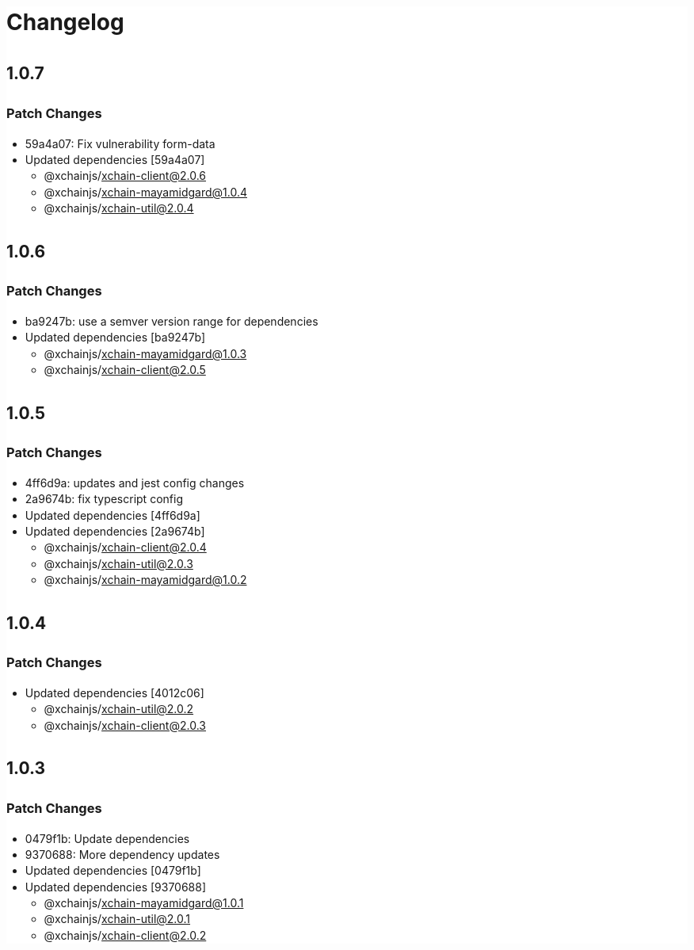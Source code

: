 # Changelog

## 1.0.7

### Patch Changes

- 59a4a07: Fix vulnerability form-data
- Updated dependencies [59a4a07]
  - @xchainjs/xchain-client@2.0.6
  - @xchainjs/xchain-mayamidgard@1.0.4
  - @xchainjs/xchain-util@2.0.4

## 1.0.6

### Patch Changes

- ba9247b: use a semver version range for dependencies
- Updated dependencies [ba9247b]
  - @xchainjs/xchain-mayamidgard@1.0.3
  - @xchainjs/xchain-client@2.0.5

## 1.0.5

### Patch Changes

- 4ff6d9a: updates and jest config changes
- 2a9674b: fix typescript config
- Updated dependencies [4ff6d9a]
- Updated dependencies [2a9674b]
  - @xchainjs/xchain-client@2.0.4
  - @xchainjs/xchain-util@2.0.3
  - @xchainjs/xchain-mayamidgard@1.0.2

## 1.0.4

### Patch Changes

- Updated dependencies [4012c06]
  - @xchainjs/xchain-util@2.0.2
  - @xchainjs/xchain-client@2.0.3

## 1.0.3

### Patch Changes

- 0479f1b: Update dependencies
- 9370688: More dependency updates
- Updated dependencies [0479f1b]
- Updated dependencies [9370688]
  - @xchainjs/xchain-mayamidgard@1.0.1
  - @xchainjs/xchain-util@2.0.1
  - @xchainjs/xchain-client@2.0.2
